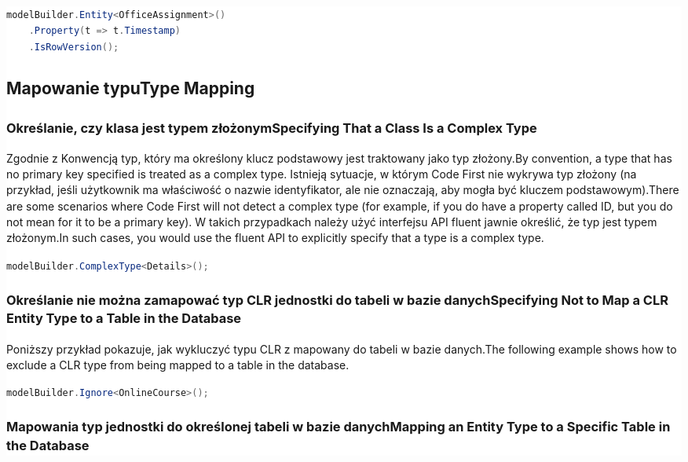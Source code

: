 ``` csharp
modelBuilder.Entity<OfficeAssignment>()
    .Property(t => t.Timestamp)
    .IsRowVersion();
```  

## <a name="type-mapping"></a><span data-ttu-id="9beec-174">Mapowanie typu</span><span class="sxs-lookup"><span data-stu-id="9beec-174">Type Mapping</span></span>  

### <a name="specifying-that-a-class-is-a-complex-type"></a><span data-ttu-id="9beec-175">Określanie, czy klasa jest typem złożonym</span><span class="sxs-lookup"><span data-stu-id="9beec-175">Specifying That a Class Is a Complex Type</span></span>  

<span data-ttu-id="9beec-176">Zgodnie z Konwencją typ, który ma określony klucz podstawowy jest traktowany jako typ złożony.</span><span class="sxs-lookup"><span data-stu-id="9beec-176">By convention, a type that has no primary key specified is treated as a complex type.</span></span> <span data-ttu-id="9beec-177">Istnieją sytuacje, w którym Code First nie wykrywa typ złożony (na przykład, jeśli użytkownik ma właściwość o nazwie identyfikator, ale nie oznaczają, aby mogła być kluczem podstawowym).</span><span class="sxs-lookup"><span data-stu-id="9beec-177">There are some scenarios where Code First will not detect a complex type (for example, if you do have a property called ID, but you do not mean for it to be a primary key).</span></span> <span data-ttu-id="9beec-178">W takich przypadkach należy użyć interfejsu API fluent jawnie określić, że typ jest typem złożonym.</span><span class="sxs-lookup"><span data-stu-id="9beec-178">In such cases, you would use the fluent API to explicitly specify that a type is a complex type.</span></span>  

``` csharp
modelBuilder.ComplexType<Details>();
```  

### <a name="specifying-not-to-map-a-clr-entity-type-to-a-table-in-the-database"></a><span data-ttu-id="9beec-179">Określanie nie można zamapować typ CLR jednostki do tabeli w bazie danych</span><span class="sxs-lookup"><span data-stu-id="9beec-179">Specifying Not to Map a CLR Entity Type to a Table in the Database</span></span>  

<span data-ttu-id="9beec-180">Poniższy przykład pokazuje, jak wykluczyć typu CLR z mapowany do tabeli w bazie danych.</span><span class="sxs-lookup"><span data-stu-id="9beec-180">The following example shows how to exclude a CLR type from being mapped to a table in the database.</span></span>  

``` csharp
modelBuilder.Ignore<OnlineCourse>();
```  

### <a name="mapping-an-entity-type-to-a-specific-table-in-the-database"></a><span data-ttu-id="9beec-181">Mapowania typ jednostki do określonej tabeli w bazie danych</span><span class="sxs-lookup"><span data-stu-id="9beec-181">Mapping an Entity Type to a Specific Table in the Database</span></span>  
